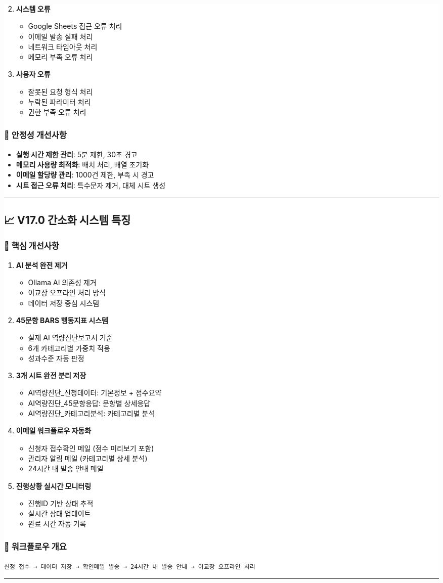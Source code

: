 2. **시스템 오류**
   - Google Sheets 접근 오류 처리
   - 이메일 발송 실패 처리
   - 네트워크 타임아웃 처리
   - 메모리 부족 오류 처리

3. **사용자 오류**
   - 잘못된 요청 형식 처리
   - 누락된 파라미터 처리
   - 권한 부족 오류 처리

### 🔧 **안정성 개선사항**

- **실행 시간 제한 관리**: 5분 제한, 30초 경고
- **메모리 사용량 최적화**: 배치 처리, 배열 초기화
- **이메일 할당량 관리**: 1000건 제한, 부족 시 경고
- **시트 접근 오류 처리**: 특수문자 제거, 대체 시트 생성

---

## 📈 V17.0 간소화 시스템 특징

### 🎯 **핵심 개선사항**

1. **AI 분석 완전 제거**
   - Ollama AI 의존성 제거
   - 이교장 오프라인 처리 방식
   - 데이터 저장 중심 시스템

2. **45문항 BARS 행동지표 시스템**
   - 실제 AI 역량진단보고서 기준
   - 6개 카테고리별 가중치 적용
   - 성과수준 자동 판정

3. **3개 시트 완전 분리 저장**
   - AI역량진단_신청데이터: 기본정보 + 점수요약
   - AI역량진단_45문항응답: 문항별 상세응답
   - AI역량진단_카테고리분석: 카테고리별 분석

4. **이메일 워크플로우 자동화**
   - 신청자 접수확인 메일 (점수 미리보기 포함)
   - 관리자 알림 메일 (카테고리별 상세 분석)
   - 24시간 내 발송 안내 메일

5. **진행상황 실시간 모니터링**
   - 진행ID 기반 상태 추적
   - 실시간 상태 업데이트
   - 완료 시간 자동 기록

### 🔄 **워크플로우 개요**

```
신청 접수 → 데이터 저장 → 확인메일 발송 → 24시간 내 발송 안내 → 이교장 오프라인 처리
```

---